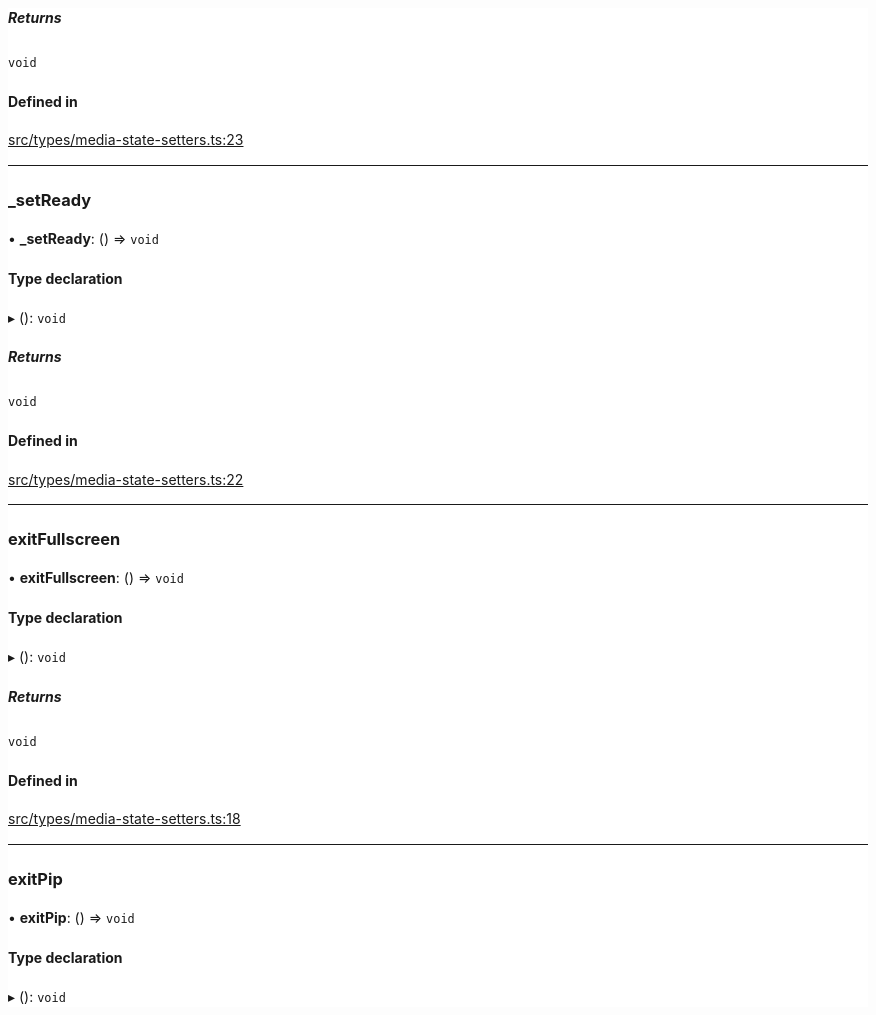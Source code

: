 ##### Returns

`void`

#### Defined in

[src/types/media-state-setters.ts:23](https://github.com/Collaborne/video-player/blob/9f9c33d/src/types/media-state-setters.ts#L23)

___

### \_setReady

• **\_setReady**: () => `void`

#### Type declaration

▸ (): `void`

##### Returns

`void`

#### Defined in

[src/types/media-state-setters.ts:22](https://github.com/Collaborne/video-player/blob/9f9c33d/src/types/media-state-setters.ts#L22)

___

### exitFullscreen

• **exitFullscreen**: () => `void`

#### Type declaration

▸ (): `void`

##### Returns

`void`

#### Defined in

[src/types/media-state-setters.ts:18](https://github.com/Collaborne/video-player/blob/9f9c33d/src/types/media-state-setters.ts#L18)

___

### exitPip

• **exitPip**: () => `void`

#### Type declaration

▸ (): `void`
